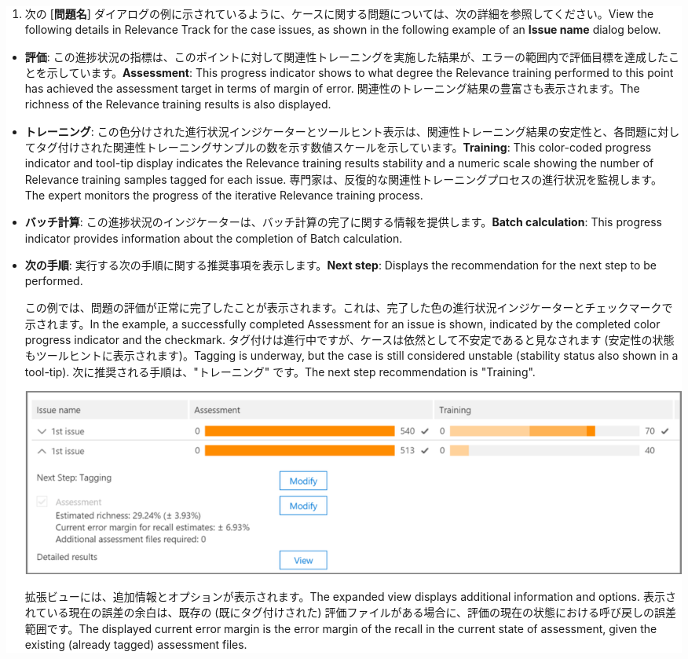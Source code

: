 1. <span data-ttu-id="a5906-108">次の [**問題名**] ダイアログの例に示されているように、ケースに関する問題については、次の詳細を参照してください。</span><span class="sxs-lookup"><span data-stu-id="a5906-108">View the following details in Relevance Track for the case issues, as shown in the following example of an **Issue name** dialog below.</span></span> 
    
  - <span data-ttu-id="a5906-109">**評価**: この進捗状況の指標は、このポイントに対して関連性トレーニングを実施した結果が、エラーの範囲内で評価目標を達成したことを示しています。</span><span class="sxs-lookup"><span data-stu-id="a5906-109">**Assessment**: This progress indicator shows to what degree the Relevance training performed to this point has achieved the assessment target in terms of margin of error.</span></span> <span data-ttu-id="a5906-110">関連性のトレーニング結果の豊富さも表示されます。</span><span class="sxs-lookup"><span data-stu-id="a5906-110">The richness of the Relevance training results is also displayed.</span></span> 
    
  - <span data-ttu-id="a5906-111">**トレーニング**: この色分けされた進行状況インジケーターとツールヒント表示は、関連性トレーニング結果の安定性と、各問題に対してタグ付けされた関連性トレーニングサンプルの数を示す数値スケールを示しています。</span><span class="sxs-lookup"><span data-stu-id="a5906-111">**Training**: This color-coded progress indicator and tool-tip display indicates the Relevance training results stability and a numeric scale showing the number of Relevance training samples tagged for each issue.</span></span> <span data-ttu-id="a5906-112">専門家は、反復的な関連性トレーニングプロセスの進行状況を監視します。</span><span class="sxs-lookup"><span data-stu-id="a5906-112">The expert monitors the progress of the iterative Relevance training process.</span></span> 
    
  - <span data-ttu-id="a5906-113">**バッチ計算**: この進捗状況のインジケーターは、バッチ計算の完了に関する情報を提供します。</span><span class="sxs-lookup"><span data-stu-id="a5906-113">**Batch calculation**: This progress indicator provides information about the completion of Batch calculation.</span></span>
    
  - <span data-ttu-id="a5906-114">**次の手順**: 実行する次の手順に関する推奨事項を表示します。</span><span class="sxs-lookup"><span data-stu-id="a5906-114">**Next step**: Displays the recommendation for the next step to be performed.</span></span> 
    
    <span data-ttu-id="a5906-115">この例では、問題の評価が正常に完了したことが表示されます。これは、完了した色の進行状況インジケーターとチェックマークで示されます。</span><span class="sxs-lookup"><span data-stu-id="a5906-115">In the example, a successfully completed Assessment for an issue is shown, indicated by the completed color progress indicator and the checkmark.</span></span> <span data-ttu-id="a5906-116">タグ付けは進行中ですが、ケースは依然として不安定であると見なされます (安定性の状態もツールヒントに表示されます)。</span><span class="sxs-lookup"><span data-stu-id="a5906-116">Tagging is underway, but the case is still considered unstable (stability status also shown in a tool-tip).</span></span> <span data-ttu-id="a5906-117">次に推奨される手順は、"トレーニング" です。</span><span class="sxs-lookup"><span data-stu-id="a5906-117">The next step recommendation is "Training".</span></span> 
    
    ![関連性トラックのトレーニングのステップ 1](../media/a00fe607-680a-48eb-9d61-4565319f7ab6.png)
  
    <span data-ttu-id="a5906-119">拡張ビューには、追加情報とオプションが表示されます。</span><span class="sxs-lookup"><span data-stu-id="a5906-119">The expanded view displays additional information and options.</span></span> <span data-ttu-id="a5906-120">表示されている現在の誤差の余白は、既存の (既にタグ付けされた) 評価ファイルがある場合に、評価の現在の状態における呼び戻しの誤差範囲です。</span><span class="sxs-lookup"><span data-stu-id="a5906-120">The displayed current error margin is the error margin of the recall in the current state of assessment, given the existing (already tagged) assessment files.</span></span>
    
